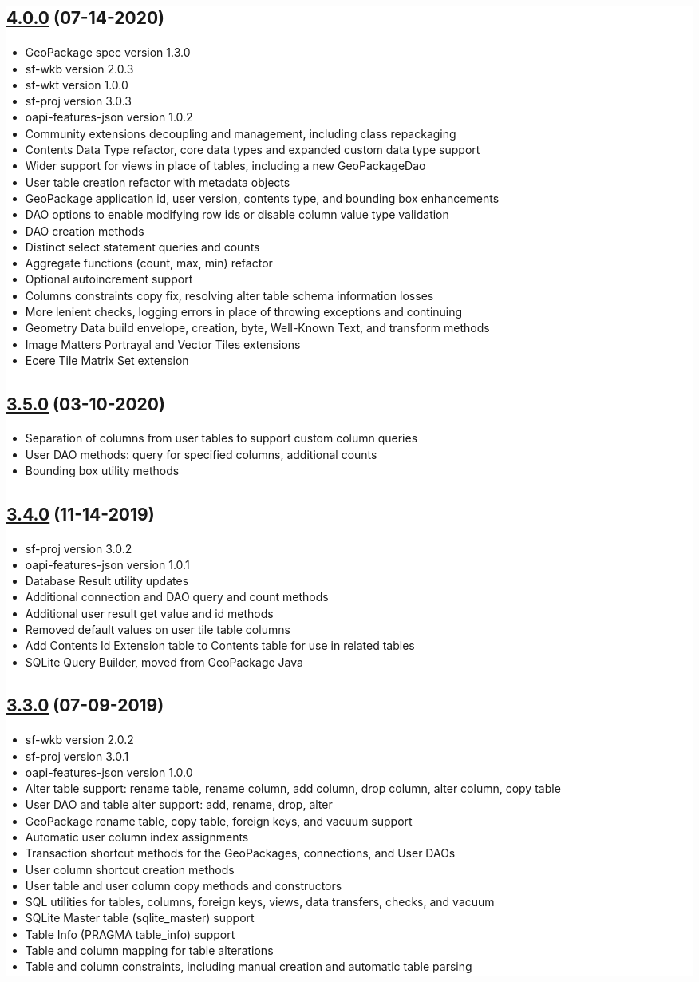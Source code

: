 ## [4.0.0](https://github.com/ngageoint/geopackage-core-java/releases/tag/4.0.0) (07-14-2020)

* GeoPackage spec version 1.3.0
* sf-wkb version 2.0.3
* sf-wkt version 1.0.0
* sf-proj version 3.0.3
* oapi-features-json version 1.0.2
* Community extensions decoupling and management, including class repackaging
* Contents Data Type refactor, core data types and expanded custom data type support
* Wider support for views in place of tables, including a new GeoPackageDao
* User table creation refactor with metadata objects
* GeoPackage application id, user version, contents type, and bounding box enhancements
* DAO options to enable modifying row ids or disable column value type validation
* DAO creation methods
* Distinct select statement queries and counts
* Aggregate functions (count, max, min) refactor
* Optional autoincrement support
* Columns constraints copy fix, resolving alter table schema information losses
* More lenient checks, logging errors in place of throwing exceptions and continuing
* Geometry Data build envelope, creation, byte, Well-Known Text, and transform methods
* Image Matters Portrayal and Vector Tiles extensions
* Ecere Tile Matrix Set extension

## [3.5.0](https://github.com/ngageoint/geopackage-core-java/releases/tag/3.5.0) (03-10-2020)

* Separation of columns from user tables to support custom column queries
* User DAO methods: query for specified columns, additional counts
* Bounding box utility methods

## [3.4.0](https://github.com/ngageoint/geopackage-core-java/releases/tag/3.4.0) (11-14-2019)

* sf-proj version 3.0.2
* oapi-features-json version 1.0.1
* Database Result utility updates
* Additional connection and DAO query and count methods
* Additional user result get value and id methods
* Removed default values on user tile table columns
* Add Contents Id Extension table to Contents table for use in related tables
* SQLite Query Builder, moved from GeoPackage Java

## [3.3.0](https://github.com/ngageoint/geopackage-core-java/releases/tag/3.3.0) (07-09-2019)

* sf-wkb version 2.0.2
* sf-proj version 3.0.1
* oapi-features-json version 1.0.0
* Alter table support: rename table, rename column, add column, drop column, alter column, copy table
* User DAO and table alter support: add, rename, drop, alter
* GeoPackage rename table, copy table, foreign keys, and vacuum support
* Automatic user column index assignments
* Transaction shortcut methods for the GeoPackages, connections, and User DAOs
* User column shortcut creation methods
* User table and user column copy methods and constructors
* SQL utilities for tables, columns, foreign keys, views, data transfers, checks, and vacuum
* SQLite Master table (sqlite_master) support
* Table Info (PRAGMA table_info) support
* Table and column mapping for table alterations
* Table and column constraints, including manual creation and automatic table parsing